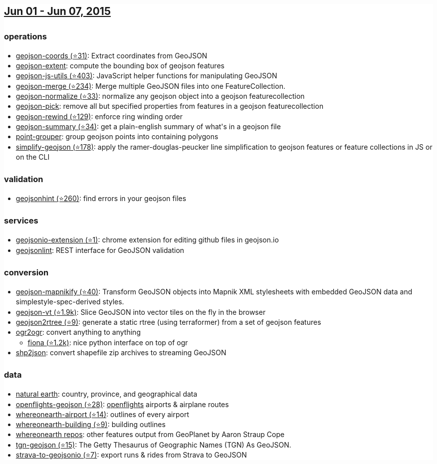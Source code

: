 ## [Jun 01 - Jun 07, 2015](/content/2015/22/README.md)

### operations

*   [geojson-coords (⭐31)](https://github.com/mapbox/geojson-coords): Extract coordinates from GeoJSON
*   [geojson-extent](https://www.npmjs.com/package/geojson-extent): compute the bounding box of geojson features
*   [geojson-js-utils (⭐403)](https://github.com/maxogden/geojson-js-utils): JavaScript helper functions for manipulating GeoJSON
*   [geojson-merge (⭐234)](https://github.com/mapbox/geojson-merge): Merge multiple GeoJSON files into one FeatureCollection.
*   [geojson-normalize (⭐33)](https://github.com/mapbox/geojson-normalize): normalize any geojson object into a geojson featurecollection
*   [geojson-pick](https://www.npmjs.com/package/geojson-pick): remove all but specified properties from features in a geojson featurecollection
*   [geojson-rewind (⭐129)](https://github.com/mapbox/geojson-rewind): enforce ring winding order
*   [geojson-summary (⭐34)](https://github.com/mapbox/geojson-summary): get a plain-english summary of what's in a geojson file
*   [point-grouper](https://github.com/substack/point-grouper): group geojson points into containing polygons
*   [simplify-geojson (⭐178)](https://github.com/maxogden/simplify-geojson): apply the ramer-douglas-peucker line simplification to geojson features or feature collections in JS or on the CLI

### validation

*   [geojsonhint (⭐260)](https://github.com/mapbox/geojsonhint): find errors in your geojson files

### services

*   [geojsonio-extension (⭐1)](https://github.com/mapbox/geojsonio-extension): chrome extension for editing github files in geojson.io
*   [geojsonlint](http://geojsonlint.com/): REST interface for GeoJSON validation

### conversion

*   [geojson-mapnikify (⭐40)](https://github.com/mapbox/geojson-mapnikify): Transform GeoJSON objects into Mapnik XML stylesheets with embedded GeoJSON data and simplestyle-spec-derived styles.
*   [geojson-vt (⭐1.9k)](https://github.com/mapbox/geojson-vt): Slice GeoJSON into vector tiles on the fly in the browser
*   [geojson2rtree (⭐9)](https://github.com/maxogden/geojson2rtree): generate a static rtree (using terraformer) from a set of geojson features
*   [ogr2ogr](http://www.gdal.org/ogr2ogr.html): convert anything to anything
    *   [fiona (⭐1.2k)](https://github.com/toblerity/fiona): nice python interface on top of ogr
*   [shp2json](https://github.com/substack/shp2json): convert shapefile zip archives to streaming GeoJSON

### data

*   [natural earth](http://www.naturalearthdata.com/): country, province, and geographical data
*   [openflights-geojson (⭐28)](https://github.com/tmcw/openflights-geojson): [openflights](http://openflights.org/) airports & airplane routes
*   [whereonearth-airport (⭐14)](https://github.com/straup/whereonearth-airport): outlines of every airport
*   [whereonearth-building (⭐9)](https://github.com/straup/whereonearth-building/): building outlines
*   [whereonearth repos](https://github.com/search?q=user%3Astraup+whereonearth): other features output from GeoPlanet by Aaron Straup Cope
*   [tgn-geojson (⭐15)](https://github.com/straup/tgn-geojson): The Getty Thesaurus of Geographic Names (TGN) As GeoJSON.
*   [strava-to-geojsonio (⭐7)](https://github.com/taketime/strava-to-geojsonio): export runs & rides from Strava to GeoJSON

